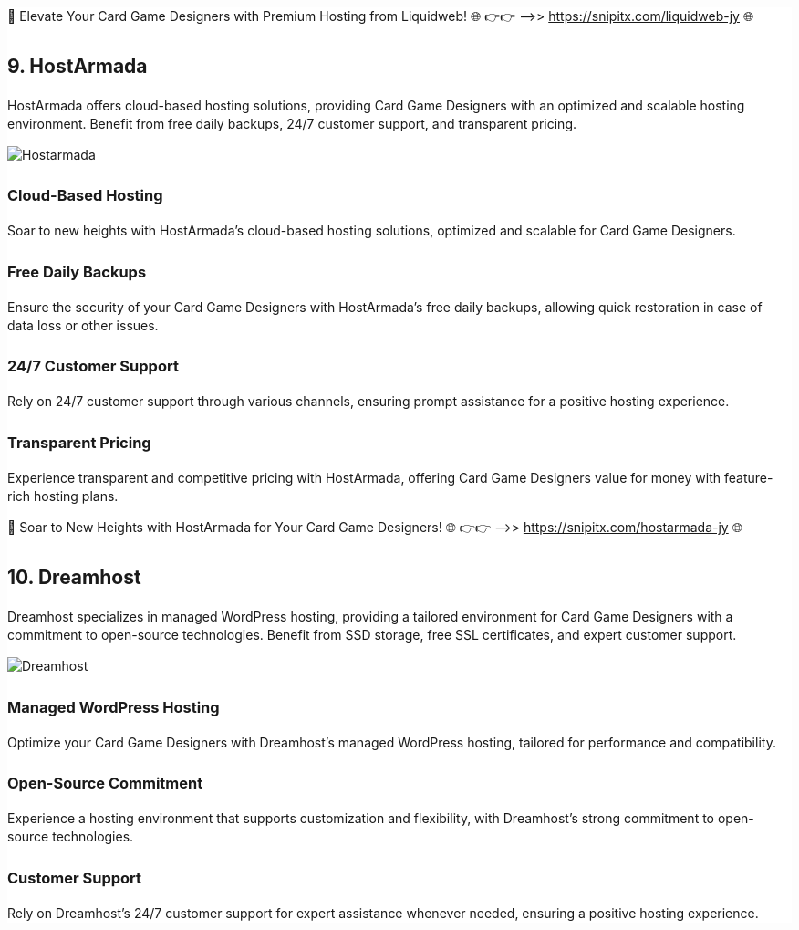 🚀 Elevate Your Card Game Designers with Premium Hosting from Liquidweb! 🌐
👉👉 -->> https://snipitx.com/liquidweb-jy 🌐

## 9. HostArmada

HostArmada offers cloud-based hosting solutions, providing Card Game Designers with an optimized and scalable hosting environment. Benefit from free daily backups, 24/7 customer support, and transparent pricing.

![Hostarmada](https://i.imgur.com/KFbdf3o.jpeg "Hostarmada Hosting")

### Cloud-Based Hosting
Soar to new heights with HostArmada’s cloud-based hosting solutions, optimized and scalable for Card Game Designers.

### Free Daily Backups
Ensure the security of your Card Game Designers with HostArmada’s free daily backups, allowing quick restoration in case of data loss or other issues.

### 24/7 Customer Support
Rely on 24/7 customer support through various channels, ensuring prompt assistance for a positive hosting experience.

### Transparent Pricing
Experience transparent and competitive pricing with HostArmada, offering Card Game Designers value for money with feature-rich hosting plans.

🚀 Soar to New Heights with HostArmada for Your Card Game Designers! 🌐
👉👉 -->> https://snipitx.com/hostarmada-jy 🌐

## 10. Dreamhost

Dreamhost specializes in managed WordPress hosting, providing a tailored environment for Card Game Designers with a commitment to open-source technologies. Benefit from SSD storage, free SSL certificates, and expert customer support.

![Dreamhost](https://i.imgur.com/rXIg8ip.jpeg "Dreamhost Hosting")

### Managed WordPress Hosting
Optimize your Card Game Designers with Dreamhost’s managed WordPress hosting, tailored for performance and compatibility.

### Open-Source Commitment
Experience a hosting environment that supports customization and flexibility, with Dreamhost’s strong commitment to open-source technologies.

### Customer Support
Rely on Dreamhost’s 24/7 customer support for expert assistance whenever needed, ensuring a positive hosting experience.
